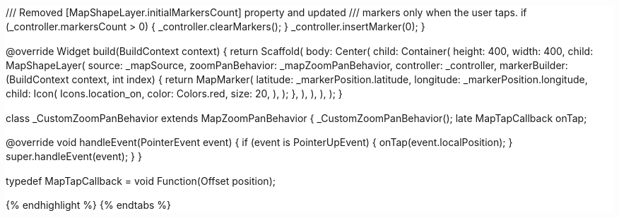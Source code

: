   /// Removed [MapShapeLayer.initialMarkersCount] property and updated
  /// markers only when the user taps.
  if (_controller.markersCount > 0) {
    _controller.clearMarkers();
   }
  _controller.insertMarker(0);
}

@override
Widget build(BuildContext context) {
  return Scaffold(
     body: Center(
        child: Container(
          height: 400,
          width: 400,
          child: MapShapeLayer(
            source: _mapSource,
            zoomPanBehavior: _mapZoomPanBehavior,
            controller: _controller,
            markerBuilder: (BuildContext context, int index) {
              return MapMarker(
                latitude: _markerPosition.latitude,
                longitude: _markerPosition.longitude,
                child: Icon(
                  Icons.location_on,
                  color: Colors.red,
                  size: 20,
                ),
              );
            },
          ),
        ),
      ),
   );
}

class _CustomZoomPanBehavior extends MapZoomPanBehavior {
  _CustomZoomPanBehavior();
  late MapTapCallback onTap;

  @override
  void handleEvent(PointerEvent event) {
    if (event is PointerUpEvent) {
      onTap(event.localPosition);
    }
    super.handleEvent(event);
  }
}

typedef MapTapCallback = void Function(Offset position);

{% endhighlight %}
{% endtabs %}
